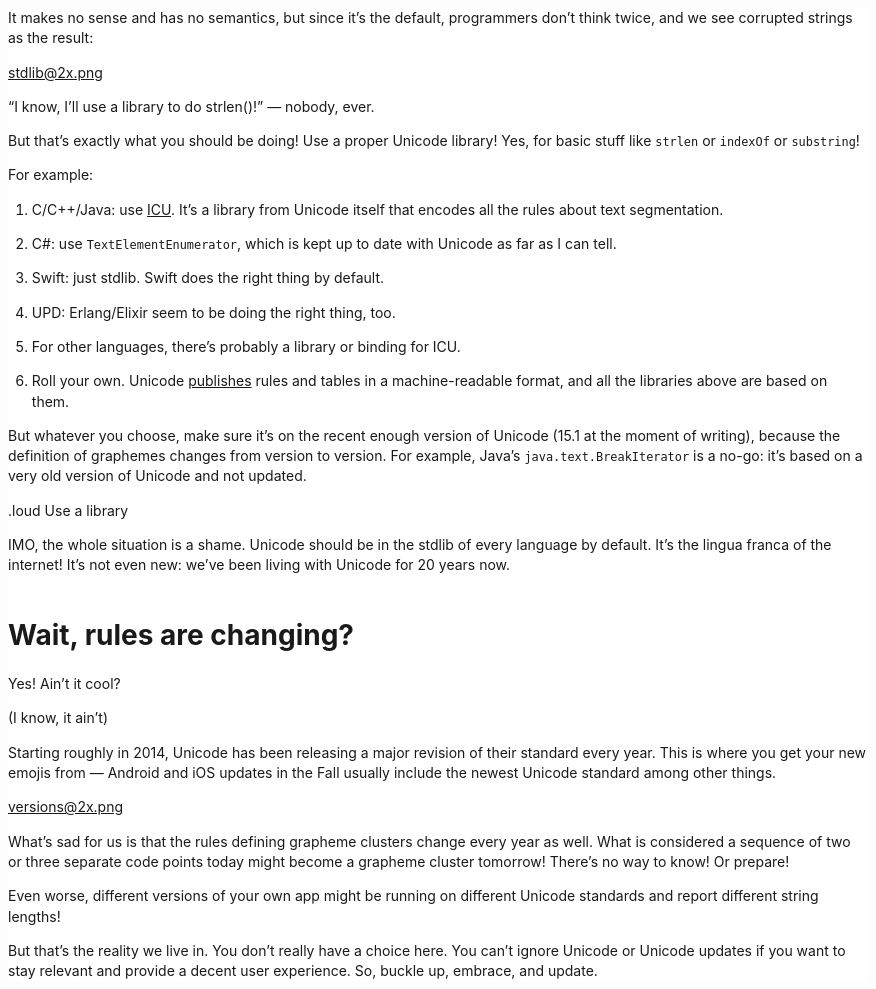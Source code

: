 It makes no sense and has no semantics, but since it’s the default, programmers don’t think twice, and we see corrupted strings as the result:

stdlib@2x.png

“I know, I’ll use a library to do strlen()!” — nobody, ever.

But that’s exactly what you should be doing! Use a proper Unicode library! Yes, for basic stuff like `strlen` or `indexOf` or `substring`!

For example:

1. C/C++/Java: use [ICU](https://github.com/unicode-org/icu). It’s a library from Unicode itself that encodes all the rules about text segmentation.

1. C#: use `TextElementEnumerator`, which is kept up to date with Unicode as far as I can tell.

1. Swift: just stdlib. Swift does the right thing by default.

1. UPD: Erlang/Elixir seem to be doing the right thing, too.

1. For other languages, there’s probably a library or binding for ICU.

1. Roll your own. Unicode [publishes](https://www.unicode.org/reports/tr29/#Grapheme_Cluster_Boundaries) rules and tables in a machine-readable format, and all the libraries above are based on them.

But whatever you choose, make sure it’s on the recent enough version of Unicode (15.1 at the moment of writing), because the definition of graphemes changes from version to version. For example, Java’s `java.text.BreakIterator` is a no-go: it’s based on a very old version of Unicode and not updated.

.loud Use a library

IMO, the whole situation is a shame. Unicode should be in the stdlib of every language by default. It’s the lingua franca of the internet! It’s not even new: we’ve been living with Unicode for 20 years now.

# Wait, rules are changing?

Yes! Ain’t it cool?

(I know, it ain’t)

Starting roughly in 2014, Unicode has been releasing a major revision of their standard every year. This is where you get your new emojis from — Android and iOS updates in the Fall usually include the newest Unicode standard among other things.

versions@2x.png

What’s sad for us is that the rules defining grapheme clusters change every year as well. What is considered a sequence of two or three separate code points today might become a grapheme cluster tomorrow! There’s no way to know! Or prepare!

Even worse, different versions of your own app might be running on different Unicode standards and report different string lengths!

But that’s the reality we live in. You don’t really have a choice here. You can’t ignore Unicode or Unicode updates if you want to stay relevant and provide a decent user experience. So, buckle up, embrace, and update.
